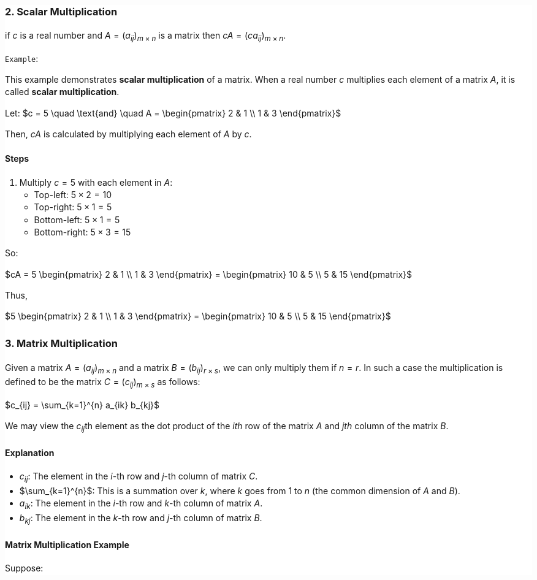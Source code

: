 

### 2. **Scalar Multiplication**

if $c$ is a real number and $`A = (a_{ij})_{m \times n}`$ is a matrix then $`cA = (ca_{ij})_{m \times n}`$.

`Example`:

This example demonstrates **scalar multiplication** of a matrix. When a real number $c$ multiplies each element of a matrix $A$, it is called **scalar multiplication**.

Let:
$`c = 5 \quad \text{and} \quad A = \begin{pmatrix} 2 & 1 \\ 1 & 3 \end{pmatrix}`$

Then, $cA$ is calculated by multiplying each element of $A$ by $c$.

#### Steps
1. Multiply $`c = 5`$ with each element in $A$:
   - Top-left: $`5 \times 2 = 10`$
   - Top-right: $`5 \times 1 = 5`$
   - Bottom-left: $`5 \times 1 = 5`$
   - Bottom-right: $`5 \times 3 = 15`$

So:

$`cA = 5 \begin{pmatrix} 2 & 1 \\ 1 & 3 \end{pmatrix} = \begin{pmatrix} 10 & 5 \\ 5 & 15 \end{pmatrix}`$

Thus,

$`5 \begin{pmatrix} 2 & 1 \\ 1 & 3 \end{pmatrix} = \begin{pmatrix} 10 & 5 \\ 5 & 15 \end{pmatrix}`$


### 3. **Matrix Multiplication**

Given a matrix  $`A = (a_{ij})_{m \times n}`$  and a matrix $`B = (b_{ij})_{r \times s}`$, we can only multiply
them if $`n = r`$. In such a case the multiplication is defined to be the matrix $`C = (c_{ij})_{m \times s}`$ as follows:


$`c_{ij} = \sum_{k=1}^{n} a_{ik} b_{kj}`$

We may view the $c_{ij}$th element as the dot product of the $`ith`$ row of the matrix $A$ and $`jth`$ column of the matrix $B$.

#### Explanation

- $`c_{ij}`$: The element in the $`i`$-th row and $`j`$-th column of matrix $C$.
- $`\sum_{k=1}^{n}`$: This is a summation over $k$, where $k$ goes from $1$ to $n$ (the common dimension of $A$ and $B$).
- $`a_{ik}`$: The element in the $`i`$-th row and $`k`$-th column of matrix $A$.
- $`b_{kj}`$: The element in the $`k`$-th row and $`j`$-th column of matrix $B$.

#### Matrix Multiplication Example

Suppose:

